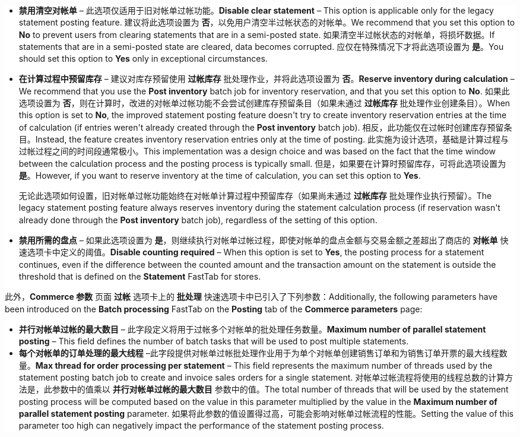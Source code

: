 - <span data-ttu-id="0417d-123">**禁用清空对帐单** – 此选项仅适用于旧对帐单过帐功能。</span><span class="sxs-lookup"><span data-stu-id="0417d-123">**Disable clear statement** – This option is applicable only for the legacy statement posting feature.</span></span> <span data-ttu-id="0417d-124">建议将此选项设置为 **否**，以免用户清空半过帐状态的对帐单。</span><span class="sxs-lookup"><span data-stu-id="0417d-124">We recommend that you set this option to **No** to prevent users from clearing statements that are in a semi-posted state.</span></span> <span data-ttu-id="0417d-125">如果清空半过帐状态的对帐单，将损坏数据。</span><span class="sxs-lookup"><span data-stu-id="0417d-125">If statements that are in a semi-posted state are cleared, data becomes corrupted.</span></span> <span data-ttu-id="0417d-126">应仅在特殊情况下才将此选项设置为 **是**。</span><span class="sxs-lookup"><span data-stu-id="0417d-126">You should set this option to **Yes** only in exceptional circumstances.</span></span>
- <span data-ttu-id="0417d-127">**在计算过程中预留库存** – 建议对库存预留使用 **过帐库存** 批处理作业，并将此选项设置为 **否**。</span><span class="sxs-lookup"><span data-stu-id="0417d-127">**Reserve inventory during calculation** – We recommend that you use the **Post inventory** batch job for inventory reservation, and that you set this option to **No**.</span></span> <span data-ttu-id="0417d-128">如果此选项设置为 **否**，则在计算时，改进的对帐单过帐功能不会尝试创建库存预留条目（如果未通过 **过帐库存** 批处理作业创建条目）。</span><span class="sxs-lookup"><span data-stu-id="0417d-128">When this option is set to **No**, the improved statement posting feature doesn't try to create inventory reservation entries at the time of calculation (if entries weren't already created through the **Post inventory** batch job).</span></span> <span data-ttu-id="0417d-129">相反，此功能仅在过帐时创建库存预留条目。</span><span class="sxs-lookup"><span data-stu-id="0417d-129">Instead, the feature creates inventory reservation entries only at the time of posting.</span></span> <span data-ttu-id="0417d-130">此实施为设计选项，基础是计算过程与过帐过程之间的时间段通常极小。</span><span class="sxs-lookup"><span data-stu-id="0417d-130">This implementation was a design choice and was based on the fact that the time window between the calculation process and the posting process is typically small.</span></span> <span data-ttu-id="0417d-131">但是，如果要在计算时预留库存，可将此选项设置为 **是**。</span><span class="sxs-lookup"><span data-stu-id="0417d-131">However, if you want to reserve inventory at the time of calculation, you can set this option to **Yes**.</span></span>

    <span data-ttu-id="0417d-132">无论此选项如何设置，旧对帐单过帐功能始终在对帐单计算过程中预留库存（如果尚未通过 **过帐库存** 批处理作业执行预留）。</span><span class="sxs-lookup"><span data-stu-id="0417d-132">The legacy statement posting feature always reserves inventory during the statement calculation process (if reservation wasn't already done through the **Post inventory** batch job), regardless of the setting of this option.</span></span>

- <span data-ttu-id="0417d-133">**禁用所需的盘点** – 如果此选项设置为 **是**，则继续执行对帐单过帐过程，即使对帐单的盘点金额与交易金额之差超出了商店的 **对帐单** 快速选项卡中定义的阈值。</span><span class="sxs-lookup"><span data-stu-id="0417d-133">**Disable counting required** – When this option is set to **Yes**, the posting process for a statement continues, even if the difference between the counted amount and the transaction amount on the statement is outside the threshold that is defined on the **Statement** FastTab for stores.</span></span>

<span data-ttu-id="0417d-134">此外，**Commerce 参数** 页面 **过帐** 选项卡上的 **批处理** 快速选项卡中已引入了下列参数：</span><span class="sxs-lookup"><span data-stu-id="0417d-134">Additionally, the following parameters have been introduced on the **Batch processing** FastTab on the **Posting** tab of the **Commerce parameters** page:</span></span> 

- <span data-ttu-id="0417d-135">**并行对帐单过帐的最大数目** – 此字段定义将用于过帐多个对帐单的批处理任务数量。</span><span class="sxs-lookup"><span data-stu-id="0417d-135">**Maximum number of parallel statement posting** – This field defines the number of batch tasks that will be used to post multiple statements.</span></span> 
- <span data-ttu-id="0417d-136">**每个对帐单的订单处理的最大线程** –此字段提供对帐单过帐批处理作业用于为单个对帐单创建销售订单和为销售订单开票的最大线程数量。</span><span class="sxs-lookup"><span data-stu-id="0417d-136">**Max thread for order processing per statement** – This field represents the maximum number of threads used by the statement posting batch job to create and invoice sales orders for a single statement.</span></span> <span data-ttu-id="0417d-137">对帐单过帐流程将使用的线程总数的计算方法是，此参数中的值乘以 **并行对帐单过帐的最大数目** 参数中的值。</span><span class="sxs-lookup"><span data-stu-id="0417d-137">The total number of threads that will be used by the statement posting process will be computed based on the value in this parameter multiplied by the value in the **Maximum number of parallel statement posting** parameter.</span></span> <span data-ttu-id="0417d-138">如果将此参数的值设置得过高，可能会影响对帐单过帐流程的性能。</span><span class="sxs-lookup"><span data-stu-id="0417d-138">Setting the value of this parameter too high can negatively impact the performance of the statement posting process.</span></span>
